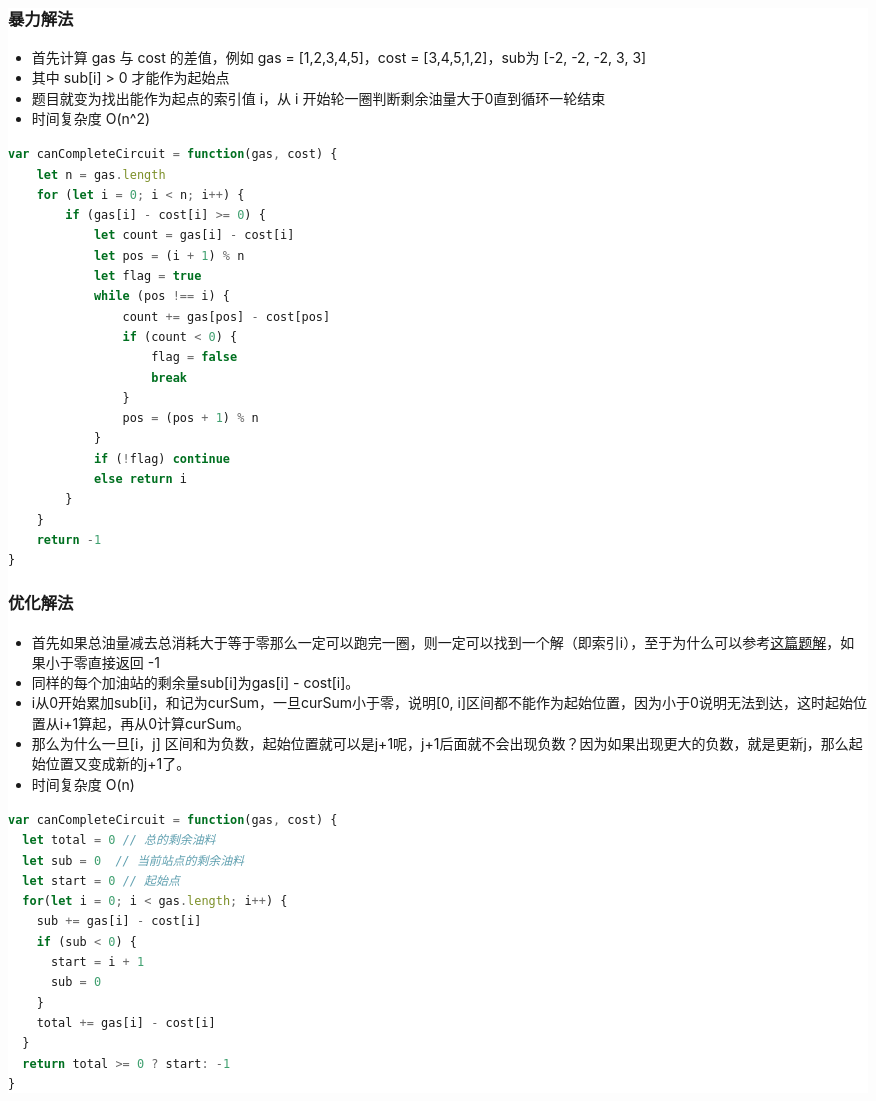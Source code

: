 
### 暴力解法

* 首先计算 gas 与 cost 的差值，例如 gas  = [1,2,3,4,5]，cost = [3,4,5,1,2]，sub为 [-2, -2, -2, 3, 3]
* 其中 sub[i] > 0  才能作为起始点
* 题目就变为找出能作为起点的索引值 i，从 i 开始轮一圈判断剩余油量大于0直到循环一轮结束
* 时间复杂度 O(n^2)

```js
var canCompleteCircuit = function(gas, cost) {
    let n = gas.length
    for (let i = 0; i < n; i++) {
        if (gas[i] - cost[i] >= 0) {
            let count = gas[i] - cost[i]
            let pos = (i + 1) % n
            let flag = true
            while (pos !== i) {
                count += gas[pos] - cost[pos]
                if (count < 0) {
                    flag = false
                    break
                }
                pos = (pos + 1) % n
            }
            if (!flag) continue
            else return i
        }
    }
    return -1
}
```

### 优化解法

* 首先如果总油量减去总消耗大于等于零那么一定可以跑完一圈，则一定可以找到一个解（即索引i），至于为什么可以参考[这篇题解](https://leetcode-cn.com/problems/gas-station/solution/shou-hua-tu-jie-liang-ge-guan-jian-jie-lun-de-jian/)，如果小于零直接返回 -1
* 同样的每个加油站的剩余量sub[i]为gas[i] - cost[i]。
* i从0开始累加sub[i]，和记为curSum，一旦curSum小于零，说明[0, i]区间都不能作为起始位置，因为小于0说明无法到达，这时起始位置从i+1算起，再从0计算curSum。
* 那么为什么一旦[i，j] 区间和为负数，起始位置就可以是j+1呢，j+1后面就不会出现负数？因为如果出现更大的负数，就是更新j，那么起始位置又变成新的j+1了。
* 时间复杂度 O(n)

```js
var canCompleteCircuit = function(gas, cost) {
  let total = 0 // 总的剩余油料
  let sub = 0  // 当前站点的剩余油料
  let start = 0 // 起始点
  for(let i = 0; i < gas.length; i++) {
    sub += gas[i] - cost[i]
    if (sub < 0) {
      start = i + 1
      sub = 0
    }
    total += gas[i] - cost[i]
  }
  return total >= 0 ? start: -1
}
```
